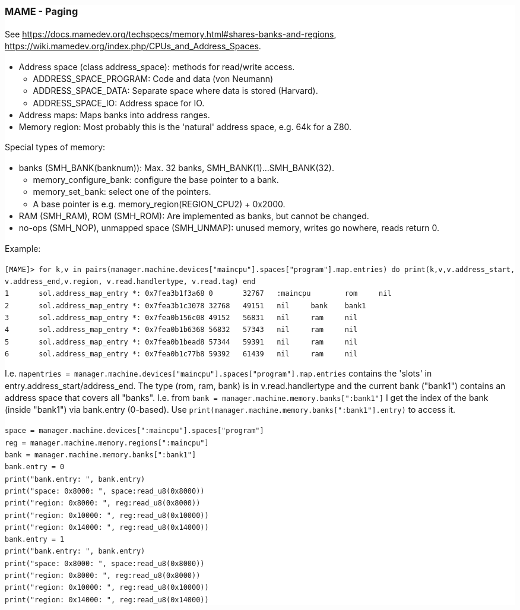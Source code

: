 
### MAME - Paging

See https://docs.mamedev.org/techspecs/memory.html#shares-banks-and-regions,
https://wiki.mamedev.org/index.php/CPUs_and_Address_Spaces.

- Address space (class address_space): methods for read/write access.
  - ADDRESS_SPACE_PROGRAM: Code and data (von Neumann)
  - ADDRESS_SPACE_DATA: Separate space where data is stored (Harvard).
  - ADDRESS_SPACE_IO: Address space for IO.
- Address maps: Maps banks into address ranges.
- Memory region: Most probably this is the 'natural' address space, e.g. 64k for a Z80.

Special types of memory:
- banks (SMH_BANK(banknum)): Max. 32 banks, SMH_BANK(1)...SMH_BANK(32).
  - memory_configure_bank: configure the base pointer to a bank.
  - memory_set_bank: select one of the pointers.
  - A base pointer is e.g. memory_region(REGION_CPU2) + 0x2000.
- RAM (SMH_RAM), ROM (SMH_ROM): Are implemented as banks, but cannot be changed.
- no-ops (SMH_NOP), unmapped space (SMH_UNMAP): unused memory, writes go nowhere, reads return 0.


Example:
~~~
[MAME]> for k,v in pairs(manager.machine.devices["maincpu"].spaces["program"].map.entries) do print(k,v,v.address_start,v.address_end,v.region, v.read.handlertype, v.read.tag) end
1       sol.address_map_entry *: 0x7fea3b1f3a68 0       32767   :maincpu        rom     nil
2       sol.address_map_entry *: 0x7fea3b1c3078 32768   49151   nil     bank    bank1
3       sol.address_map_entry *: 0x7fea0b156c08 49152   56831   nil     ram     nil
4       sol.address_map_entry *: 0x7fea0b1b6368 56832   57343   nil     ram     nil
5       sol.address_map_entry *: 0x7fea0b1bead8 57344   59391   nil     ram     nil
6       sol.address_map_entry *: 0x7fea0b1c77b8 59392   61439   nil     ram     nil
~~~
I.e. ```mapentries = manager.machine.devices["maincpu"].spaces["program"].map.entries``` contains the 'slots' in entry.address_start/address_end.
The type (rom, ram, bank) is in v.read.handlertype and the current bank ("bank1") contains an address space that covers all "banks".
I.e. from ```bank = manager.machine.memory.banks[":bank1"]``` I get the index of the bank (inside "bank1") via bank.entry (0-based).
Use ```print(manager.machine.memory.banks[":bank1"].entry)``` to access it.
~~~
space = manager.machine.devices[":maincpu"].spaces["program"]
reg = manager.machine.memory.regions[":maincpu"]
bank = manager.machine.memory.banks[":bank1"]
bank.entry = 0
print("bank.entry: ", bank.entry)
print("space: 0x8000: ", space:read_u8(0x8000))
print("region: 0x8000: ", reg:read_u8(0x8000))
print("region: 0x10000: ", reg:read_u8(0x10000))
print("region: 0x14000: ", reg:read_u8(0x14000))
bank.entry = 1
print("bank.entry: ", bank.entry)
print("space: 0x8000: ", space:read_u8(0x8000))
print("region: 0x8000: ", reg:read_u8(0x8000))
print("region: 0x10000: ", reg:read_u8(0x10000))
print("region: 0x14000: ", reg:read_u8(0x14000))

~~~
